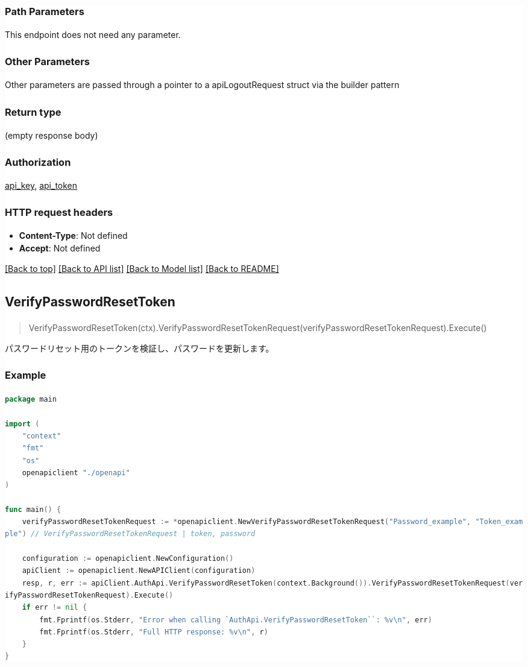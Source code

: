### Path Parameters

This endpoint does not need any parameter.

### Other Parameters

Other parameters are passed through a pointer to a apiLogoutRequest struct via the builder pattern


### Return type

 (empty response body)

### Authorization

[api_key](../README.md#api_key), [api_token](../README.md#api_token)

### HTTP request headers

- **Content-Type**: Not defined
- **Accept**: Not defined

[[Back to top]](#) [[Back to API list]](../README.md#documentation-for-api-endpoints)
[[Back to Model list]](../README.md#documentation-for-models)
[[Back to README]](../README.md)


## VerifyPasswordResetToken

> VerifyPasswordResetToken(ctx).VerifyPasswordResetTokenRequest(verifyPasswordResetTokenRequest).Execute()

パスワードリセット用のトークンを検証し、パスワードを更新します。



### Example

```go
package main

import (
    "context"
    "fmt"
    "os"
    openapiclient "./openapi"
)

func main() {
    verifyPasswordResetTokenRequest := *openapiclient.NewVerifyPasswordResetTokenRequest("Password_example", "Token_example") // VerifyPasswordResetTokenRequest | token, password

    configuration := openapiclient.NewConfiguration()
    apiClient := openapiclient.NewAPIClient(configuration)
    resp, r, err := apiClient.AuthApi.VerifyPasswordResetToken(context.Background()).VerifyPasswordResetTokenRequest(verifyPasswordResetTokenRequest).Execute()
    if err != nil {
        fmt.Fprintf(os.Stderr, "Error when calling `AuthApi.VerifyPasswordResetToken``: %v\n", err)
        fmt.Fprintf(os.Stderr, "Full HTTP response: %v\n", r)
    }
}
```
